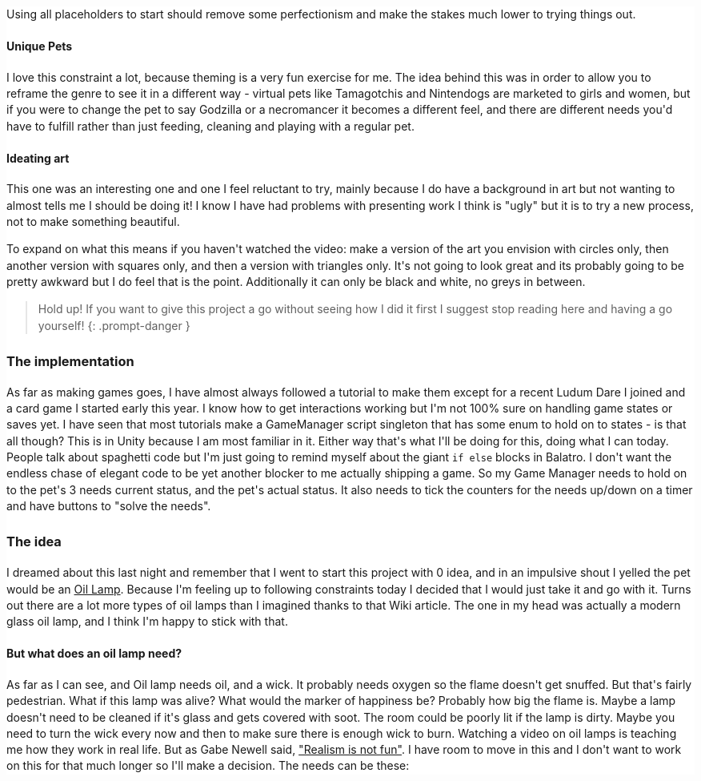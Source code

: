 Using all placeholders to start should remove some perfectionism and make the stakes much lower to trying things out.

#### Unique Pets

I love this constraint a lot, because theming is a very fun exercise for me. The idea behind this was in order to allow you to reframe the genre to see it in a different way - virtual pets like Tamagotchis and Nintendogs are marketed to girls and women, but if you were to change the pet to say Godzilla or a necromancer it becomes a different feel, and there are different needs you'd have to fulfill rather than just feeding, cleaning and playing with a regular pet.

#### Ideating art

This one was an interesting one and one I feel reluctant to try, mainly because I do have a background in art but not wanting to almost tells me I should be doing it! I know I have had problems with presenting work I think is "ugly" but it is to try a new process, not to make something beautiful.

To expand on what this means if you haven't watched the video: make a version of the art you envision with circles only, then another version with squares only, and then a version with triangles only. It's not going to look great and its probably going to be pretty awkward but I do feel that is the point.
Additionally it can only be black and white, no greys in between.

> Hold up! If you want to give this project a go without seeing how I did it first I suggest stop reading here and having a go yourself!
{: .prompt-danger }

### The implementation

As far as making games goes, I have almost always followed a tutorial to make them except for a recent Ludum Dare I joined and a card game I started early this year. I know how to get interactions working but I'm not 100% sure on handling game states or saves yet. I have seen that most tutorials make a GameManager script singleton that has some enum to hold on to states - is that all though? This is in Unity because I am most familiar in it.
Either way that's what I'll be doing for this, doing what I can today. People talk about spaghetti code but I'm just going to remind myself about the giant `if else` blocks in Balatro. I don't want the endless chase of elegant code to be yet another blocker to me actually shipping a game.
So my Game Manager needs to hold on to the pet's 3 needs current status, and the pet's actual status.
It also needs to tick the counters for the needs up/down on a timer and have buttons to "solve the needs".

### The idea

I dreamed about this last night and remember that I went to start this project with 0 idea, and in an impulsive shout I yelled the pet would be an [Oil Lamp](https://en.wikipedia.org/wiki/Oil_lamp). Because I'm feeling up to following constraints today I decided that I would just take it and go with it. Turns out there are a lot more types of oil lamps than I imagined thanks to that Wiki article. The one in my head was actually a modern glass oil lamp, and I think I'm happy to stick with that.

#### But what does an oil lamp need?

As far as I can see, and Oil lamp needs oil, and a wick. It probably needs oxygen so the flame doesn't get snuffed. But that's fairly pedestrian. What if this lamp was alive? What would the marker of happiness be? Probably how big the flame is. Maybe a lamp doesn't need to be cleaned if it's glass and gets covered with soot. The room could be poorly lit if the lamp is dirty. Maybe you need to turn the wick every now and then to make sure there is enough wick to burn. Watching a video on oil lamps is teaching me how they work in real life. But as Gabe Newell said, ["Realism is not fun"](https://www.youtube.com/watch?v=MGpFEv1-mAo). I have room to move in this and I don't want to work on this for that much longer so I'll make a decision.
The needs can be these:
